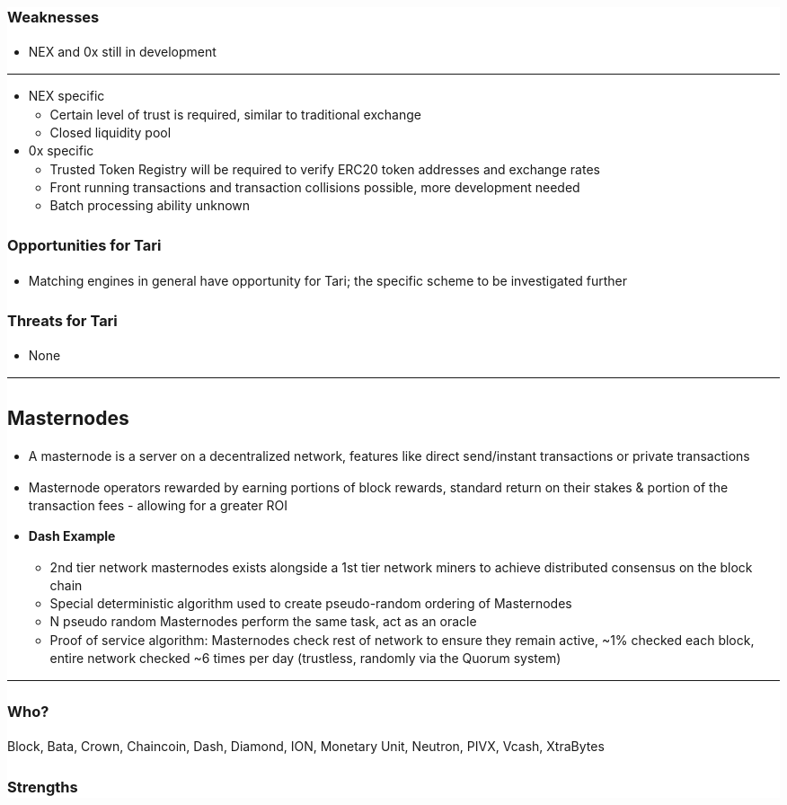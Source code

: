 
### Weaknesses

- NEX and 0x still in development

-----

- NEX specific
  - Certain level of trust is required, similar to traditional exchange
  - Closed liquidity pool
- 0x specific
  - Trusted Token Registry will be required to verify ERC20 token addresses and exchange rates
  - Front running transactions and transaction collisions possible, more development needed
  - Batch processing ability unknown


### Opportunities for Tari

- Matching engines in general have opportunity for Tari; the specific scheme to be investigated further


### Threats for Tari

- None

----

## Masternodes

- A masternode is a server on a decentralized network, features like direct send/instant transactions 
  or private transactions
- Masternode operators rewarded by earning portions of block rewards, standard return on their stakes 
  & portion of the transaction fees - allowing for a greater ROI

- **Dash Example**

  - 2nd tier network masternodes exists alongside a 1st tier network miners to achieve distributed 
    consensus on the block chain
  - Special deterministic algorithm used to create pseudo-random ordering of Masternodes 
  - N pseudo random Masternodes perform the same task, act as an oracle 
  - Proof of service algorithm: Masternodes check rest of network to ensure they remain active, ~1% 
    checked each block, entire network checked ~6 times per day (trustless, randomly via the 
    Quorum system)

-----

### Who?

Block, Bata, Crown, Chaincoin, Dash, Diamond, ION, Monetary Unit, Neutron, PIVX, Vcash, XtraBytes 


### Strengths
